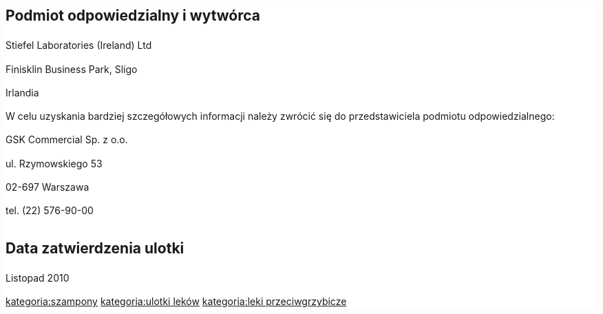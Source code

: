 Podmiot odpowiedzialny i wytwórca
---------------------------------

Stiefel Laboratories (Ireland) Ltd

Finisklin Business Park, Sligo

Irlandia

W celu uzyskania bardziej szczegółowych informacji należy zwrócić się do przedstawiciela podmiotu odpowiedzialnego:

GSK Commercial Sp. z o.o.

ul. Rzymowskiego 53

02-697 Warszawa

tel. (22) 576-90-00

Data zatwierdzenia ulotki
-------------------------

Listopad 2010

[kategoria:szampony](/atopedia/kategoria:szampony "wikilink") [kategoria:ulotki leków](/atopedia/kategoria:ulotki_leków "wikilink") [kategoria:leki przeciwgrzybicze](/atopedia/kategoria:leki_przeciwgrzybicze "wikilink")